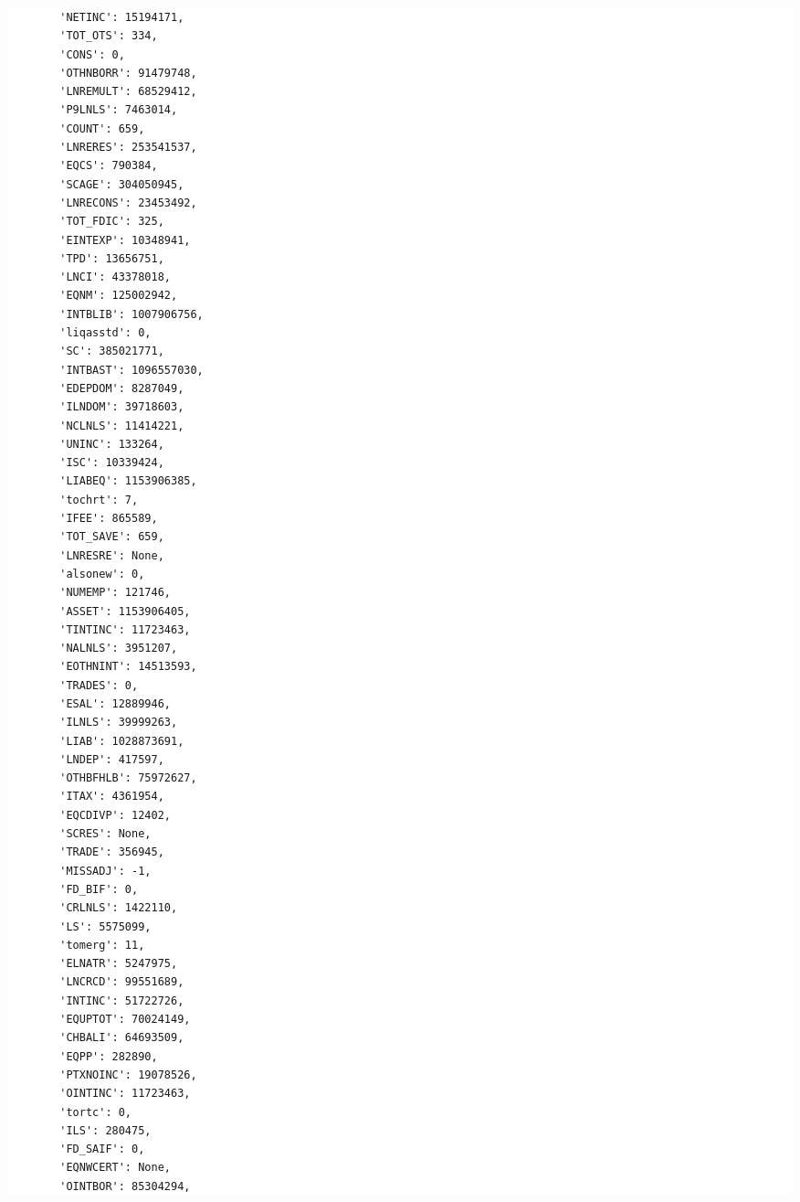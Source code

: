             'NETINC': 15194171,
            'TOT_OTS': 334,
            'CONS': 0,
            'OTHNBORR': 91479748,
            'LNREMULT': 68529412,
            'P9LNLS': 7463014,
            'COUNT': 659,
            'LNRERES': 253541537,
            'EQCS': 790384,
            'SCAGE': 304050945,
            'LNRECONS': 23453492,
            'TOT_FDIC': 325,
            'EINTEXP': 10348941,
            'TPD': 13656751,
            'LNCI': 43378018,
            'EQNM': 125002942,
            'INTBLIB': 1007906756,
            'liqasstd': 0,
            'SC': 385021771,
            'INTBAST': 1096557030,
            'EDEPDOM': 8287049,
            'ILNDOM': 39718603,
            'NCLNLS': 11414221,
            'UNINC': 133264,
            'ISC': 10339424,
            'LIABEQ': 1153906385,
            'tochrt': 7,
            'IFEE': 865589,
            'TOT_SAVE': 659,
            'LNRESRE': None,
            'alsonew': 0,
            'NUMEMP': 121746,
            'ASSET': 1153906405,
            'TINTINC': 11723463,
            'NALNLS': 3951207,
            'EOTHNINT': 14513593,
            'TRADES': 0,
            'ESAL': 12889946,
            'ILNLS': 39999263,
            'LIAB': 1028873691,
            'LNDEP': 417597,
            'OTHBFHLB': 75972627,
            'ITAX': 4361954,
            'EQCDIVP': 12402,
            'SCRES': None,
            'TRADE': 356945,
            'MISSADJ': -1,
            'FD_BIF': 0,
            'CRLNLS': 1422110,
            'LS': 5575099,
            'tomerg': 11,
            'ELNATR': 5247975,
            'LNCRCD': 99551689,
            'INTINC': 51722726,
            'EQUPTOT': 70024149,
            'CHBALI': 64693509,
            'EQPP': 282890,
            'PTXNOINC': 19078526,
            'OINTINC': 11723463,
            'tortc': 0,
            'ILS': 280475,
            'FD_SAIF': 0,
            'EQNWCERT': None,
            'OINTBOR': 85304294,